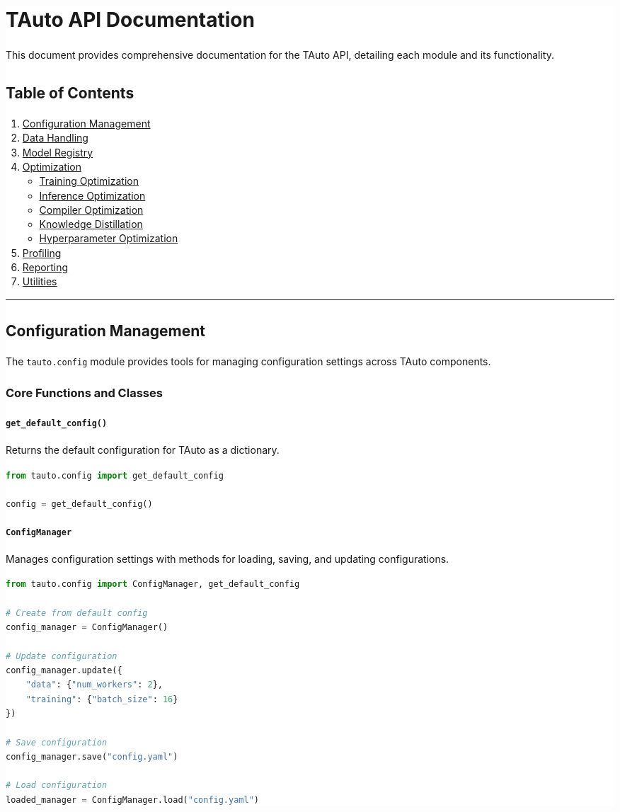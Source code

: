 # TAuto API Documentation

This document provides comprehensive documentation for the TAuto API, detailing each module and its functionality.

## Table of Contents

1. [Configuration Management](#configuration-management)
2. [Data Handling](#data-handling)
3. [Model Registry](#model-registry)
4. [Optimization](#optimization)
   - [Training Optimization](#training-optimization)
   - [Inference Optimization](#inference-optimization)
   - [Compiler Optimization](#compiler-optimization)
   - [Knowledge Distillation](#knowledge-distillation)
   - [Hyperparameter Optimization](#hyperparameter-optimization)
5. [Profiling](#profiling)
6. [Reporting](#reporting)
7. [Utilities](#utilities)

---

## Configuration Management

The `tauto.config` module provides tools for managing configuration settings across TAuto components.

### Core Functions and Classes

#### `get_default_config()`

Returns the default configuration for TAuto as a dictionary.

```python
from tauto.config import get_default_config

config = get_default_config()
```

#### `ConfigManager`

Manages configuration settings with methods for loading, saving, and updating configurations.

```python
from tauto.config import ConfigManager, get_default_config

# Create from default config
config_manager = ConfigManager()

# Update configuration
config_manager.update({
    "data": {"num_workers": 2},
    "training": {"batch_size": 16}
})

# Save configuration
config_manager.save("config.yaml")

# Load configuration
loaded_manager = ConfigManager.load("config.yaml")
```
